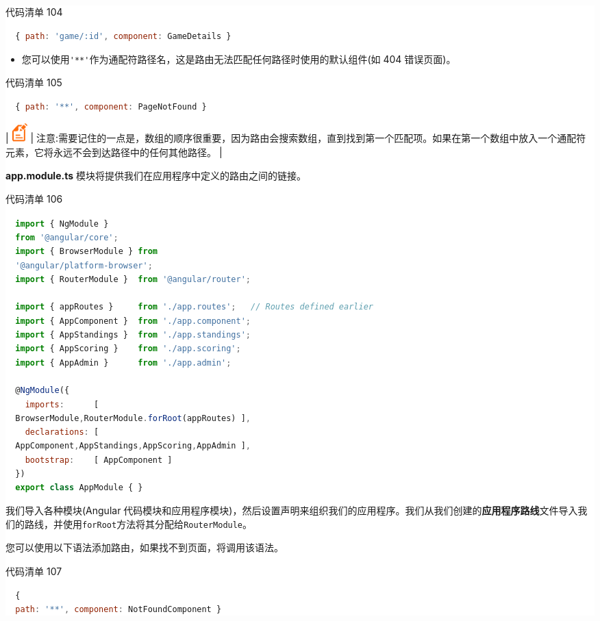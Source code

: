 代码清单 104

```js
  { path: 'game/:id', component: GameDetails }

```

*   您可以使用`'**'`作为通配符路径名，这是路由无法匹配任何路径时使用的默认组件(如 404 错误页面)。

代码清单 105

```js
  { path: '**', component: PageNotFound }

```

| ![](img/00003.gif) | 注意:需要记住的一点是，数组的顺序很重要，因为路由会搜索数组，直到找到第一个匹配项。如果在第一个数组中放入一个通配符元素，它将永远不会到达路径中的任何其他路径。 |

**app.module.ts** 模块将提供我们在应用程序中定义的路由之间的链接。

代码清单 106

```js
  import { NgModule }     
  from '@angular/core';
  import { BrowserModule } from
  '@angular/platform-browser';
  import { RouterModule }  from '@angular/router';

  import { appRoutes }     from './app.routes';   // Routes defined earlier
  import { AppComponent }  from './app.component';
  import { AppStandings }  from './app.standings';
  import { AppScoring }    from './app.scoring';
  import { AppAdmin }      from './app.admin';

  @NgModule({
    imports:      [
  BrowserModule,RouterModule.forRoot(appRoutes) ],
    declarations: [
  AppComponent,AppStandings,AppScoring,AppAdmin ],
    bootstrap:    [ AppComponent ]
  })
  export class AppModule { }

```

我们导入各种模块(Angular 代码模块和应用程序模块)，然后设置声明来组织我们的应用程序。我们从我们创建的**应用程序路线**文件导入我们的路线，并使用`forRoot`方法将其分配给`RouterModule`。

您可以使用以下语法添加路由，如果找不到页面，将调用该语法。

代码清单 107

```js
  {
  path: '**', component: NotFoundComponent }

```
